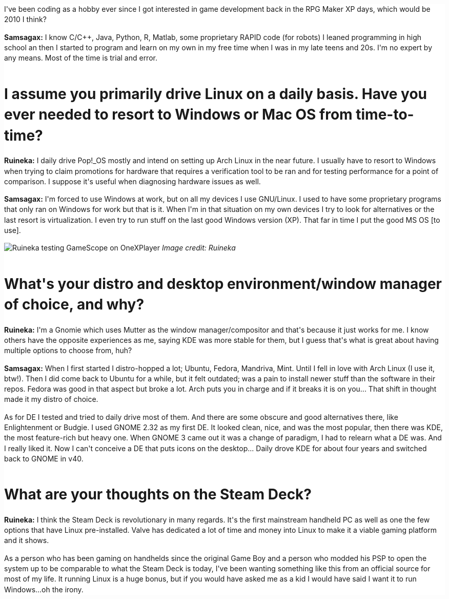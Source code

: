 I've been coding as a hobby ever since I got interested in game development back in the RPG Maker XP days, which would be 2010 I think?

**Samsagax:** I know C/C++, Java, Python, R, Matlab, some proprietary RAPID code (for robots)
I leaned programming in high school an then I started to program and learn on my own in my free time when I was in my late teens and 20s. I'm no expert by any means. Most of the time is trial and error.

# I assume you primarily drive Linux on a daily basis. Have you ever needed to resort to Windows or Mac OS from time-to-time?
**Ruineka:** I daily drive Pop!_OS mostly and intend on setting up Arch Linux in the near future. I usually have to resort to Windows when trying to claim promotions for hardware that requires a verification tool to be ran and for testing performance for a point of comparison. I suppose it's useful when diagnosing hardware issues as well.

**Samsagax:** I'm forced to use Windows at work, but on all my devices I use GNU/Linux. I used to have some proprietary programs that only ran on Windows for work but that is it. When I'm in that situation on my own devices I try to look for alternatives or the last resort is virtualization. I even try to run stuff on the last good Windows version (XP). That far in time I put the good MS OS [to use].

![Ruineka testing GameScope on OneXPlayer](/images/chimeraos_interview/ruineka_and_samsagax/sa2_on_oxp.jpg)
*Image credit: Ruineka*

# What's your distro and desktop environment/window manager of choice, and why?
**Ruineka:** I'm a Gnomie which uses Mutter as the window manager/compositor and that's because it just works for me. I know others have the opposite experiences as me, saying KDE was more stable for them, but I guess that's what is great about having multiple options to choose from, huh?

**Samsagax:** When I first started I distro-hopped a lot; Ubuntu, Fedora, Mandriva, Mint. Until I fell in love with Arch Linux (I use it, btw!). Then I did come back to Ubuntu for a while, but it felt outdated; was a pain to install newer stuff than the software in their repos. Fedora was good in that aspect but broke a lot. Arch puts you in charge and if it breaks it is on you... That shift in thought made it my distro of choice.

As for DE I tested and tried to daily drive most of them. And there are some obscure and good alternatives there, like Enlightenment or Budgie. I used GNOME 2.32 as my first DE. It looked clean, nice, and was the most popular, then there was KDE, the most feature-rich but heavy one. When GNOME 3 came out it was a change of paradigm, I had to relearn what a DE was. And I really liked it. Now I can't conceive a DE that puts icons on the desktop... Daily drove KDE for about four years and switched back to GNOME in v40.

# What are your thoughts on the Steam Deck?
**Ruineka:** I think the Steam Deck is revolutionary in many regards. It's the first mainstream handheld PC as well as one the few options that have Linux pre-installed. Valve has dedicated a lot of time and money into Linux to make it a viable gaming platform and it shows.

As a person who has been gaming on handhelds since the original Game Boy and a person who modded his PSP to open the system up to be comparable to what the Steam Deck is today, I've been wanting something like this from an official source for most of my life. It running Linux is a huge bonus, but if you would have asked me as a kid I would have said I want it to run Windows...oh the irony.
